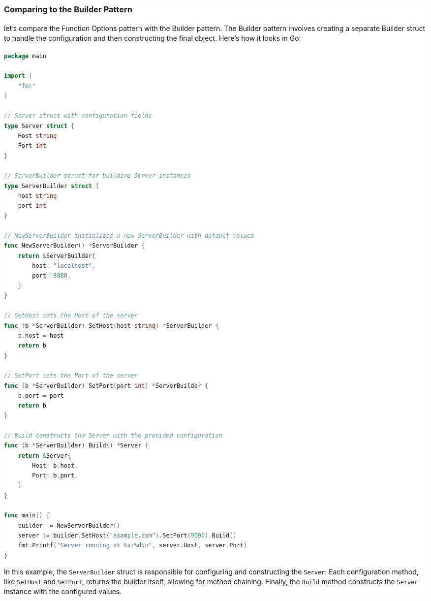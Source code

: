 ### Comparing to the Builder Pattern
let’s compare the Function Options pattern with the Builder pattern. The Builder pattern involves creating a separate Builder struct to handle the configuration and then constructing the final object. Here’s how it looks in Go:
```go
package main

import (
    "fmt"
)

// Server struct with configuration fields
type Server struct {
    Host string
    Port int
}

// ServerBuilder struct for building Server instances
type ServerBuilder struct {
    host string
    port int
}

// NewServerBuilder initializes a new ServerBuilder with default values
func NewServerBuilder() *ServerBuilder {
    return &ServerBuilder{
        host: "localhost",
        port: 8080,
    }
}

// SetHost sets the Host of the server
func (b *ServerBuilder) SetHost(host string) *ServerBuilder {
    b.host = host
    return b
}

// SetPort sets the Port of the server
func (b *ServerBuilder) SetPort(port int) *ServerBuilder {
    b.port = port
    return b
}

// Build constructs the Server with the provided configuration
func (b *ServerBuilder) Build() *Server {
    return &Server{
        Host: b.host,
        Port: b.port,
    }
}

func main() {
    builder := NewServerBuilder()
    server := builder.SetHost("example.com").SetPort(9090).Build()
    fmt.Printf("Server running at %s:%d\n", server.Host, server.Port)
}
```
In this example, the `ServerBuilder` struct is responsible for configuring and constructing the `Server`. Each configuration method, like `SetHost` and `SetPort`, returns the builder itself, allowing for method chaining. Finally, the `Build` method constructs the `Server` instance with the configured values.
